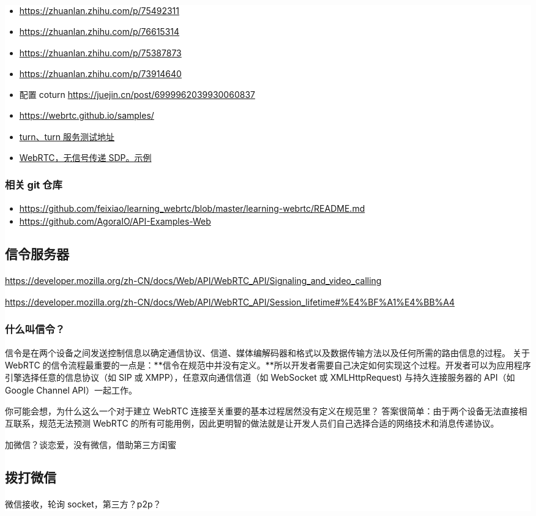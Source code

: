 - https://zhuanlan.zhihu.com/p/75492311
- https://zhuanlan.zhihu.com/p/76615314
- https://zhuanlan.zhihu.com/p/75387873
- https://zhuanlan.zhihu.com/p/73914640

- 配置 coturn https://juejin.cn/post/6999962039930060837
- https://webrtc.github.io/samples/
- [turn、turn 服务测试地址](https://webrtc.github.io/samples/src/content/peerconnection/trickle-ice/)
- [WebRTC，无信号传递 SDP。示例](https://divanov11.github.io/WebRTC-Simple-SDP-Handshake-Demo/)

### 相关 git 仓库

- https://github.com/feixiao/learning_webrtc/blob/master/learning-webrtc/README.md
- https://github.com/AgoraIO/API-Examples-Web



## 信令服务器

https://developer.mozilla.org/zh-CN/docs/Web/API/WebRTC_API/Signaling_and_video_calling

https://developer.mozilla.org/zh-CN/docs/Web/API/WebRTC_API/Session_lifetime#%E4%BF%A1%E4%BB%A4

### 什么叫信令？

信令是在两个设备之间发送控制信息以确定通信协议、信道、媒体编解码器和格式以及数据传输方法以及任何所需的路由信息的过程。 关于 WebRTC 的信令流程最重要的一点是：**信令在规范中并没有定义。**所以开发者需要自己决定如何实现这个过程。开发者可以为应用程序引擎选择任意的信息协议（如 SIP 或 XMPP），任意双向通信信道（如 WebSocket 或 XMLHttpRequest) 与持久连接服务器的 API（如 Google Channel API）一起工作。

你可能会想，为什么这么一个对于建立 WebRTC 连接至关重要的基本过程居然没有定义在规范里？ 答案很简单：由于两个设备无法直接相互联系，规范无法预测 WebRTC 的所有可能用例，因此更明智的做法就是让开发人员们自己选择合适的网络技术和消息传递协议。

加微信？谈恋爱，没有微信，借助第三方闺蜜

## 拨打微信

微信接收，轮询 socket，第三方？p2p？

```

```
